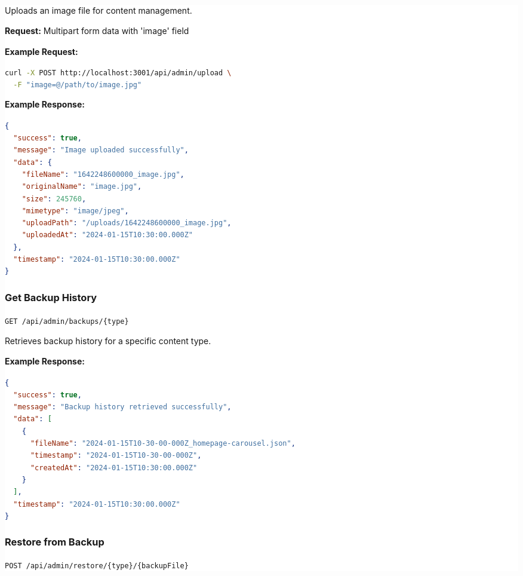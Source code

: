 Uploads an image file for content management.

**Request:** Multipart form data with 'image' field

**Example Request:**
```bash
curl -X POST http://localhost:3001/api/admin/upload \
  -F "image=@/path/to/image.jpg"
```

**Example Response:**
```json
{
  "success": true,
  "message": "Image uploaded successfully",
  "data": {
    "fileName": "1642248600000_image.jpg",
    "originalName": "image.jpg",
    "size": 245760,
    "mimetype": "image/jpeg",
    "uploadPath": "/uploads/1642248600000_image.jpg",
    "uploadedAt": "2024-01-15T10:30:00.000Z"
  },
  "timestamp": "2024-01-15T10:30:00.000Z"
}
```

### Get Backup History
```
GET /api/admin/backups/{type}
```

Retrieves backup history for a specific content type.

**Example Response:**
```json
{
  "success": true,
  "message": "Backup history retrieved successfully",
  "data": [
    {
      "fileName": "2024-01-15T10-30-00-000Z_homepage-carousel.json",
      "timestamp": "2024-01-15T10-30-00-000Z",
      "createdAt": "2024-01-15T10:30:00.000Z"
    }
  ],
  "timestamp": "2024-01-15T10:30:00.000Z"
}
```

### Restore from Backup
```
POST /api/admin/restore/{type}/{backupFile}
```
